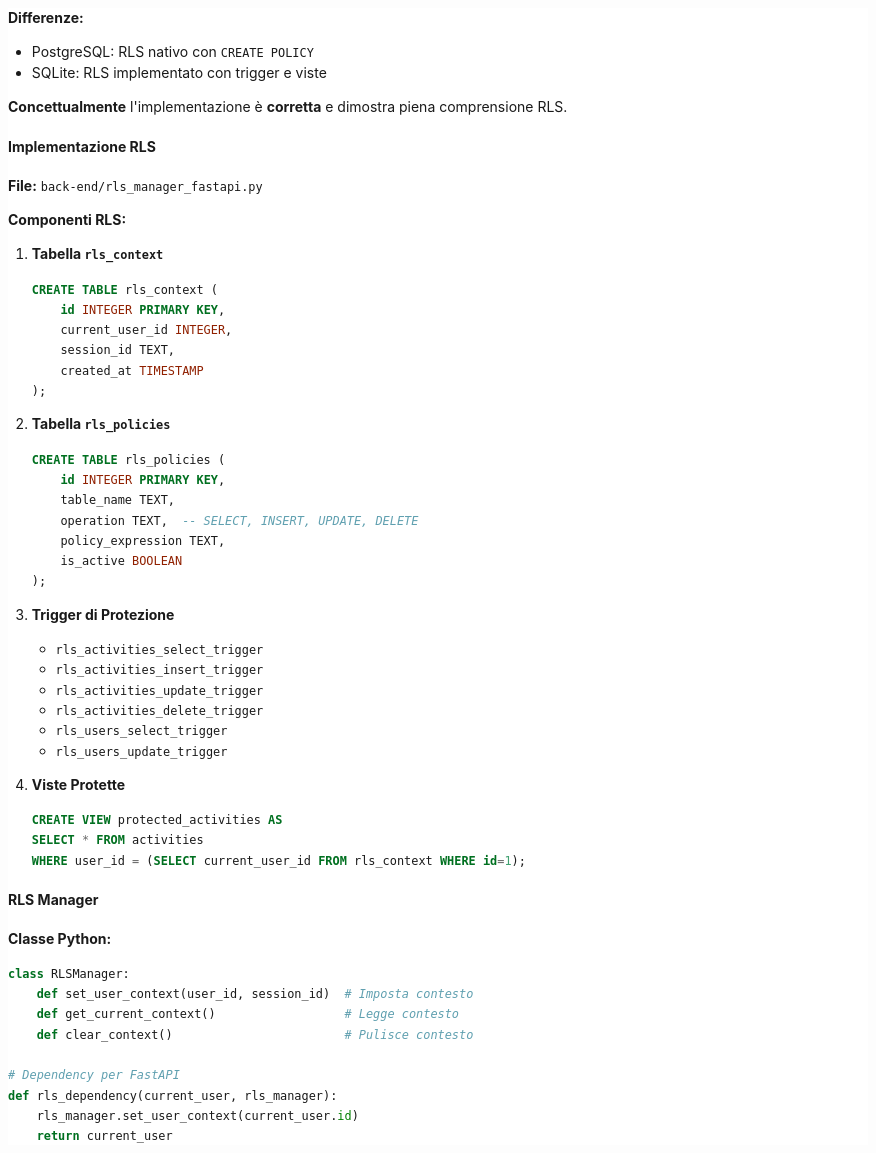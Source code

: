 **Differenze:**
- PostgreSQL: RLS nativo con `CREATE POLICY`
- SQLite: RLS implementato con trigger e viste

**Concettualmente** l'implementazione è **corretta** e dimostra piena comprensione RLS.

#### Implementazione RLS

**File:** `back-end/rls_manager_fastapi.py`

**Componenti RLS:**

1. **Tabella `rls_context`**
   ```sql
   CREATE TABLE rls_context (
       id INTEGER PRIMARY KEY,
       current_user_id INTEGER,
       session_id TEXT,
       created_at TIMESTAMP
   );
   ```

2. **Tabella `rls_policies`**
   ```sql
   CREATE TABLE rls_policies (
       id INTEGER PRIMARY KEY,
       table_name TEXT,
       operation TEXT,  -- SELECT, INSERT, UPDATE, DELETE
       policy_expression TEXT,
       is_active BOOLEAN
   );
   ```

3. **Trigger di Protezione**
   - `rls_activities_select_trigger`
   - `rls_activities_insert_trigger`
   - `rls_activities_update_trigger`
   - `rls_activities_delete_trigger`
   - `rls_users_select_trigger`
   - `rls_users_update_trigger`

4. **Viste Protette**
   ```sql
   CREATE VIEW protected_activities AS
   SELECT * FROM activities
   WHERE user_id = (SELECT current_user_id FROM rls_context WHERE id=1);
   ```

#### RLS Manager

**Classe Python:**
```python
class RLSManager:
    def set_user_context(user_id, session_id)  # Imposta contesto
    def get_current_context()                  # Legge contesto
    def clear_context()                        # Pulisce contesto

# Dependency per FastAPI
def rls_dependency(current_user, rls_manager):
    rls_manager.set_user_context(current_user.id)
    return current_user
```
